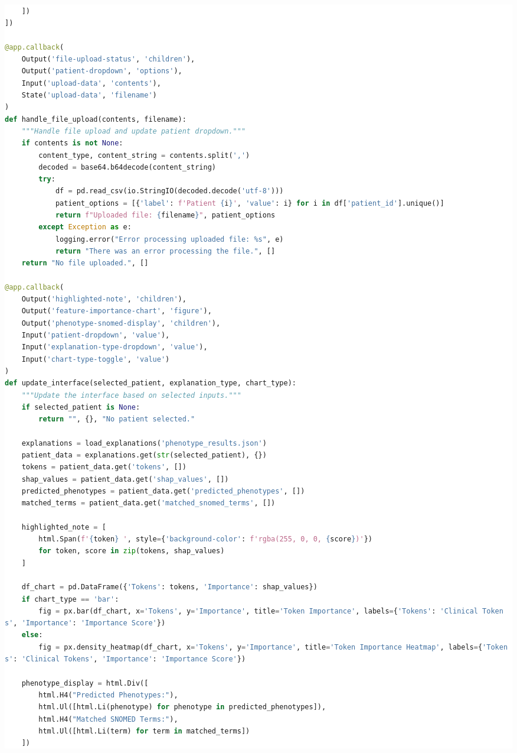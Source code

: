 ```python
    ])
])

@app.callback(
    Output('file-upload-status', 'children'),
    Output('patient-dropdown', 'options'),
    Input('upload-data', 'contents'),
    State('upload-data', 'filename')
)
def handle_file_upload(contents, filename):
    """Handle file upload and update patient dropdown."""
    if contents is not None:
        content_type, content_string = contents.split(',')
        decoded = base64.b64decode(content_string)
        try:
            df = pd.read_csv(io.StringIO(decoded.decode('utf-8')))
            patient_options = [{'label': f'Patient {i}', 'value': i} for i in df['patient_id'].unique()]
            return f"Uploaded file: {filename}", patient_options
        except Exception as e:
            logging.error("Error processing uploaded file: %s", e)
            return "There was an error processing the file.", []
    return "No file uploaded.", []

@app.callback(
    Output('highlighted-note', 'children'),
    Output('feature-importance-chart', 'figure'),
    Output('phenotype-snomed-display', 'children'),
    Input('patient-dropdown', 'value'),
    Input('explanation-type-dropdown', 'value'),
    Input('chart-type-toggle', 'value')
)
def update_interface(selected_patient, explanation_type, chart_type):
    """Update the interface based on selected inputs."""
    if selected_patient is None:
        return "", {}, "No patient selected."

    explanations = load_explanations('phenotype_results.json')
    patient_data = explanations.get(str(selected_patient), {})
    tokens = patient_data.get('tokens', [])
    shap_values = patient_data.get('shap_values', [])
    predicted_phenotypes = patient_data.get('predicted_phenotypes', [])
    matched_terms = patient_data.get('matched_snomed_terms', [])

    highlighted_note = [
        html.Span(f'{token} ', style={'background-color': f'rgba(255, 0, 0, {score})'}) 
        for token, score in zip(tokens, shap_values)
    ]

    df_chart = pd.DataFrame({'Tokens': tokens, 'Importance': shap_values})
    if chart_type == 'bar':
        fig = px.bar(df_chart, x='Tokens', y='Importance', title='Token Importance', labels={'Tokens': 'Clinical Tokens', 'Importance': 'Importance Score'})
    else:
        fig = px.density_heatmap(df_chart, x='Tokens', y='Importance', title='Token Importance Heatmap', labels={'Tokens': 'Clinical Tokens', 'Importance': 'Importance Score'})

    phenotype_display = html.Div([
        html.H4("Predicted Phenotypes:"),
        html.Ul([html.Li(phenotype) for phenotype in predicted_phenotypes]),
        html.H4("Matched SNOMED Terms:"),
        html.Ul([html.Li(term) for term in matched_terms])
    ])
```